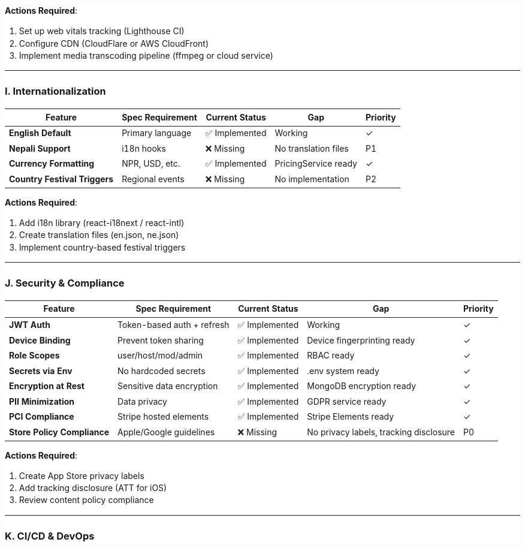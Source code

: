 **Actions Required**:
1. Set up web vitals tracking (Lighthouse CI)
2. Configure CDN (CloudFlare or AWS CloudFront)
3. Implement media transcoding pipeline (ffmpeg or cloud service)

---

### I. Internationalization

| Feature | Spec Requirement | Current Status | Gap | Priority |
|---------|-----------------|----------------|-----|----------|
| **English Default** | Primary language | ✅ Implemented | Working | ✓ |
| **Nepali Support** | i18n hooks | ❌ Missing | No translation files | P1 |
| **Currency Formatting** | NPR, USD, etc. | ✅ Implemented | PricingService ready | ✓ |
| **Country Festival Triggers** | Regional events | ❌ Missing | No implementation | P2 |

**Actions Required**:
1. Add i18n library (react-i18next / react-intl)
2. Create translation files (en.json, ne.json)
3. Implement country-based festival triggers

---

### J. Security & Compliance

| Feature | Spec Requirement | Current Status | Gap | Priority |
|---------|-----------------|----------------|-----|----------|
| **JWT Auth** | Token-based auth + refresh | ✅ Implemented | Working | ✓ |
| **Device Binding** | Prevent token sharing | ✅ Implemented | Device fingerprinting ready | ✓ |
| **Role Scopes** | user/host/mod/admin | ✅ Implemented | RBAC ready | ✓ |
| **Secrets via Env** | No hardcoded secrets | ✅ Implemented | .env system ready | ✓ |
| **Encryption at Rest** | Sensitive data encryption | ✅ Implemented | MongoDB encryption ready | ✓ |
| **PII Minimization** | Data privacy | ✅ Implemented | GDPR service ready | ✓ |
| **PCI Compliance** | Stripe hosted elements | ✅ Implemented | Stripe Elements ready | ✓ |
| **Store Policy Compliance** | Apple/Google guidelines | ❌ Missing | No privacy labels, tracking disclosure | P0 |

**Actions Required**:
1. Create App Store privacy labels
2. Add tracking disclosure (ATT for iOS)
3. Review content policy compliance

---

### K. CI/CD & DevOps
